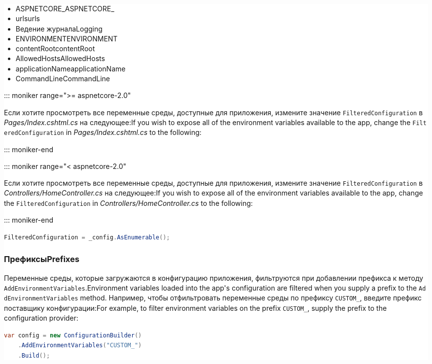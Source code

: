* <span data-ttu-id="f408a-364">ASPNETCORE_</span><span class="sxs-lookup"><span data-stu-id="f408a-364">ASPNETCORE_</span></span>
* <span data-ttu-id="f408a-365">urls</span><span class="sxs-lookup"><span data-stu-id="f408a-365">urls</span></span>
* <span data-ttu-id="f408a-366">Ведение журнала</span><span class="sxs-lookup"><span data-stu-id="f408a-366">Logging</span></span>
* <span data-ttu-id="f408a-367">ENVIRONMENT</span><span class="sxs-lookup"><span data-stu-id="f408a-367">ENVIRONMENT</span></span>
* <span data-ttu-id="f408a-368">contentRoot</span><span class="sxs-lookup"><span data-stu-id="f408a-368">contentRoot</span></span>
* <span data-ttu-id="f408a-369">AllowedHosts</span><span class="sxs-lookup"><span data-stu-id="f408a-369">AllowedHosts</span></span>
* <span data-ttu-id="f408a-370">applicationName</span><span class="sxs-lookup"><span data-stu-id="f408a-370">applicationName</span></span>
* <span data-ttu-id="f408a-371">CommandLine</span><span class="sxs-lookup"><span data-stu-id="f408a-371">CommandLine</span></span>

::: moniker range=">= aspnetcore-2.0"

<span data-ttu-id="f408a-372">Если хотите просмотреть все переменные среды, доступные для приложения, измените значение `FilteredConfiguration` в *Pages/Index.cshtml.cs* на следующее:</span><span class="sxs-lookup"><span data-stu-id="f408a-372">If you wish to expose all of the environment variables available to the app, change the `FilteredConfiguration` in *Pages/Index.cshtml.cs* to the following:</span></span>

::: moniker-end

::: moniker range="< aspnetcore-2.0"

<span data-ttu-id="f408a-373">Если хотите просмотреть все переменные среды, доступные для приложения, измените значение `FilteredConfiguration` в *Controllers/HomeController.cs* на следующее:</span><span class="sxs-lookup"><span data-stu-id="f408a-373">If you wish to expose all of the environment variables available to the app, change the `FilteredConfiguration` in *Controllers/HomeController.cs* to the following:</span></span>

::: moniker-end

```csharp
FilteredConfiguration = _config.AsEnumerable();
```

### <a name="prefixes"></a><span data-ttu-id="f408a-374">Префиксы</span><span class="sxs-lookup"><span data-stu-id="f408a-374">Prefixes</span></span>

<span data-ttu-id="f408a-375">Переменные среды, которые загружаются в конфигурацию приложения, фильтруются при добавлении префикса к методу `AddEnvironmentVariables`.</span><span class="sxs-lookup"><span data-stu-id="f408a-375">Environment variables loaded into the app's configuration are filtered when you supply a prefix to the `AddEnvironmentVariables` method.</span></span> <span data-ttu-id="f408a-376">Например, чтобы отфильтровать переменные среды по префиксу `CUSTOM_`, введите префикс поставщику конфигурации:</span><span class="sxs-lookup"><span data-stu-id="f408a-376">For example, to filter environment variables on the prefix `CUSTOM_`, supply the prefix to the configuration provider:</span></span>

```csharp
var config = new ConfigurationBuilder()
    .AddEnvironmentVariables("CUSTOM_")
    .Build();
```
